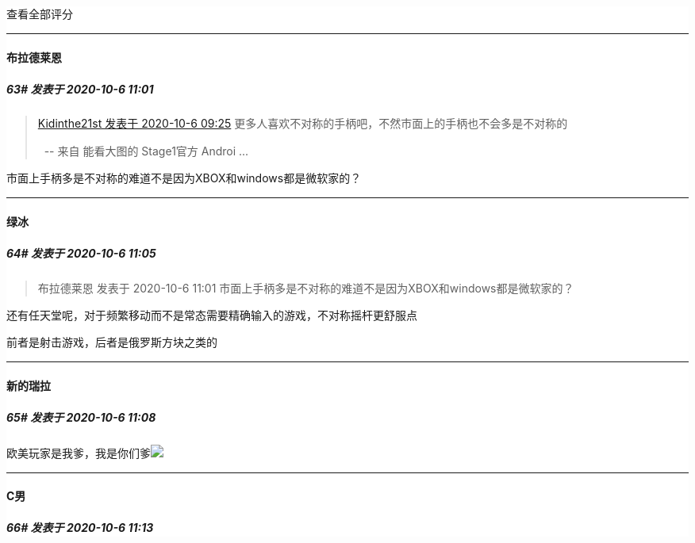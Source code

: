 

查看全部评分






*****

####  布拉德莱恩  
##### 63#       发表于 2020-10-6 11:01



<blockquote><a href="httphttps://bbs.saraba1st.com/2b/forum.php?mod=redirect&amp;goto=findpost&amp;pid=48964197&amp;ptid=1963515" target="_blank">Kidinthe21st 发表于 2020-10-6 09:25</a>
更多人喜欢不对称的手柄吧，不然市面上的手柄也不会多是不对称的

  -- 来自 能看大图的 Stage1官方 Androi ...</blockquote>
市面上手柄多是不对称的难道不是因为XBOX和windows都是微软家的？







*****

####  绿冰  
##### 64#       发表于 2020-10-6 11:05



<blockquote>布拉德莱恩 发表于 2020-10-6 11:01
市面上手柄多是不对称的难道不是因为XBOX和windows都是微软家的？</blockquote>
还有任天堂呢，对于频繁移动而不是常态需要精确输入的游戏，不对称摇杆更舒服点

前者是射击游戏，后者是俄罗斯方块之类的







*****

####  新的瑞拉  
##### 65#       发表于 2020-10-6 11:08




欧美玩家是我爹，我是你们爹<img src="https://static.saraba1st.com/image/smiley/face2017/048.png" referrerpolicy="no-referrer">







*****

####  C男  
##### 66#       发表于 2020-10-6 11:13
